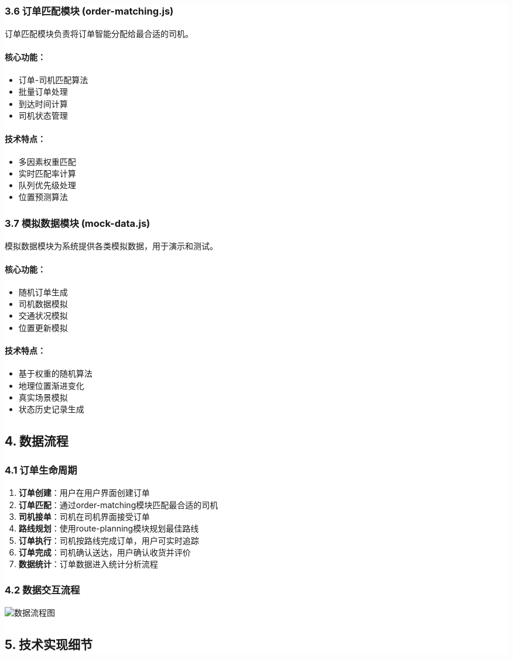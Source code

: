 ### 3.6 订单匹配模块 (order-matching.js)

订单匹配模块负责将订单智能分配给最合适的司机。

#### 核心功能：
- 订单-司机匹配算法
- 批量订单处理
- 到达时间计算
- 司机状态管理

#### 技术特点：
- 多因素权重匹配
- 实时匹配率计算
- 队列优先级处理
- 位置预测算法

### 3.7 模拟数据模块 (mock-data.js)

模拟数据模块为系统提供各类模拟数据，用于演示和测试。

#### 核心功能：
- 随机订单生成
- 司机数据模拟
- 交通状况模拟
- 位置更新模拟

#### 技术特点：
- 基于权重的随机算法
- 地理位置渐进变化
- 真实场景模拟
- 状态历史记录生成

## 4. 数据流程

### 4.1 订单生命周期

1. **订单创建**：用户在用户界面创建订单
2. **订单匹配**：通过order-matching模块匹配最合适的司机
3. **司机接单**：司机在司机界面接受订单
4. **路线规划**：使用route-planning模块规划最佳路线
5. **订单执行**：司机按路线完成订单，用户可实时追踪
6. **订单完成**：司机确认送达，用户确认收货并评价
7. **数据统计**：订单数据进入统计分析流程

### 4.2 数据交互流程

![数据流程图](示意图URL)

## 5. 技术实现细节
